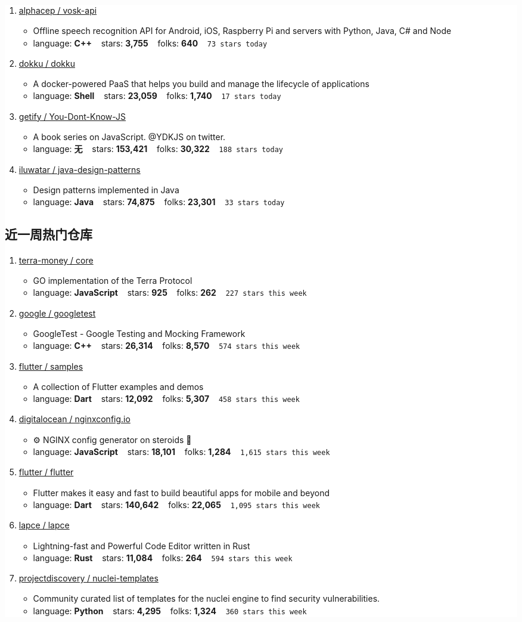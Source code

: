 1. [alphacep / vosk-api](https://github.com/alphacep/vosk-api)
    - Offline speech recognition API for Android, iOS, Raspberry Pi and servers with Python, Java, C# and Node
    - language: **C++** &nbsp;&nbsp; stars: **3,755** &nbsp;&nbsp; folks: **640**  &nbsp;&nbsp; `73 stars today`

1. [dokku / dokku](https://github.com/dokku/dokku)
    - A docker-powered PaaS that helps you build and manage the lifecycle of applications
    - language: **Shell** &nbsp;&nbsp; stars: **23,059** &nbsp;&nbsp; folks: **1,740**  &nbsp;&nbsp; `17 stars today`

1. [getify / You-Dont-Know-JS](https://github.com/getify/You-Dont-Know-JS)
    - A book series on JavaScript. @YDKJS on twitter.
    - language: **无** &nbsp;&nbsp; stars: **153,421** &nbsp;&nbsp; folks: **30,322**  &nbsp;&nbsp; `188 stars today`

1. [iluwatar / java-design-patterns](https://github.com/iluwatar/java-design-patterns)
    - Design patterns implemented in Java
    - language: **Java** &nbsp;&nbsp; stars: **74,875** &nbsp;&nbsp; folks: **23,301**  &nbsp;&nbsp; `33 stars today`


## 近一周热门仓库

1. [terra-money / core](https://github.com/terra-money/core)
    - GO implementation of the Terra Protocol
    - language: **JavaScript** &nbsp;&nbsp; stars: **925** &nbsp;&nbsp; folks: **262**  &nbsp;&nbsp; `227 stars this week`

1. [google / googletest](https://github.com/google/googletest)
    - GoogleTest - Google Testing and Mocking Framework
    - language: **C++** &nbsp;&nbsp; stars: **26,314** &nbsp;&nbsp; folks: **8,570**  &nbsp;&nbsp; `574 stars this week`

1. [flutter / samples](https://github.com/flutter/samples)
    - A collection of Flutter examples and demos
    - language: **Dart** &nbsp;&nbsp; stars: **12,092** &nbsp;&nbsp; folks: **5,307**  &nbsp;&nbsp; `458 stars this week`

1. [digitalocean / nginxconfig.io](https://github.com/digitalocean/nginxconfig.io)
    - ⚙️ NGINX config generator on steroids 💉
    - language: **JavaScript** &nbsp;&nbsp; stars: **18,101** &nbsp;&nbsp; folks: **1,284**  &nbsp;&nbsp; `1,615 stars this week`

1. [flutter / flutter](https://github.com/flutter/flutter)
    - Flutter makes it easy and fast to build beautiful apps for mobile and beyond
    - language: **Dart** &nbsp;&nbsp; stars: **140,642** &nbsp;&nbsp; folks: **22,065**  &nbsp;&nbsp; `1,095 stars this week`

1. [lapce / lapce](https://github.com/lapce/lapce)
    - Lightning-fast and Powerful Code Editor written in Rust
    - language: **Rust** &nbsp;&nbsp; stars: **11,084** &nbsp;&nbsp; folks: **264**  &nbsp;&nbsp; `594 stars this week`

1. [projectdiscovery / nuclei-templates](https://github.com/projectdiscovery/nuclei-templates)
    - Community curated list of templates for the nuclei engine to find security vulnerabilities.
    - language: **Python** &nbsp;&nbsp; stars: **4,295** &nbsp;&nbsp; folks: **1,324**  &nbsp;&nbsp; `360 stars this week`

